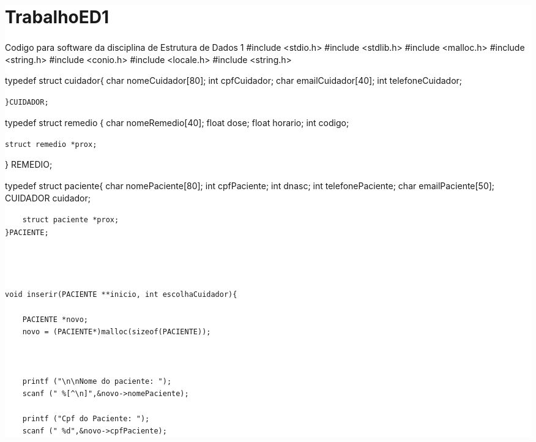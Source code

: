 # TrabalhoED1
Codigo para software da disciplina de Estrutura de Dados 1 
#include <stdio.h>
#include <stdlib.h>
#include <malloc.h>
#include <string.h>
#include <conio.h>
#include <locale.h>
#include <string.h>



typedef struct cuidador{
    char nomeCuidador[80];
    int cpfCuidador;
    char emailCuidador[40];
    int telefoneCuidador;


    }CUIDADOR;

typedef struct remedio
{
    char nomeRemedio[40];
    float dose;
    float horario;
    int codigo;

    struct remedio *prox;
} REMEDIO;

typedef struct paciente{
        char nomePaciente[80];
        int cpfPaciente;
        int dnasc;
        int telefonePaciente;
        char emailPaciente[50];
        CUIDADOR cuidador;


        struct paciente *prox;
    }PACIENTE;




    void inserir(PACIENTE **inicio, int escolhaCuidador){

        PACIENTE *novo;
        novo = (PACIENTE*)malloc(sizeof(PACIENTE));



        printf ("\n\nNome do paciente: ");
        scanf (" %[^\n]",&novo->nomePaciente);

        printf ("Cpf do Paciente: ");
        scanf (" %d",&novo->cpfPaciente);
